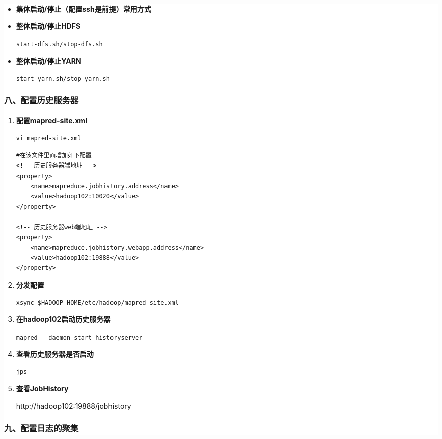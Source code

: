 - **集体启动/停止（配置ssh是前提）常用方式**

- **整体启动/停止HDFS**

  ~~~shell
  start-dfs.sh/stop-dfs.sh
  ~~~

- **整体启动/停止YARN**

  ~~~shell
  start-yarn.sh/stop-yarn.sh
  ~~~

### 八、配置历史服务器

1. **配置mapred-site.xml**

   ~~~shell
   vi mapred-site.xml
   ~~~

   ~~~shell
   #在该文件里面增加如下配置
   <!-- 历史服务器端地址 -->
   <property>
       <name>mapreduce.jobhistory.address</name>
       <value>hadoop102:10020</value>
   </property>
   
   <!-- 历史服务器web端地址 -->
   <property>
       <name>mapreduce.jobhistory.webapp.address</name>
       <value>hadoop102:19888</value>
   </property>
   ~~~

2. **分发配置**

   ~~~shell
   xsync $HADOOP_HOME/etc/hadoop/mapred-site.xml
   ~~~

3. **在hadoop102启动历史服务器**

   ~~~shell
   mapred --daemon start historyserver
   ~~~

4. **查看历史服务器是否启动**

   ~~~
   jps
   ~~~

5. **查看JobHistory**

   http://hadoop102:19888/jobhistory

### 九、配置日志的聚集
